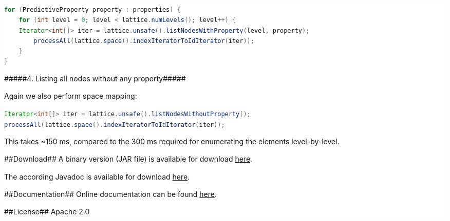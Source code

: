 ```Java
for (PredictiveProperty property : properties) { 
	for (int level = 0; level < lattice.numLevels(); level++) {
	Iterator<int[]> iter = lattice.unsafe().listNodesWithProperty(level, property);
		processAll(lattice.space().indexIteratorToIdIterator(iter));
	}
}
```

#####4. Listing all nodes without any property#####

Again we also perform space mapping:

```Java
Iterator<int[]> iter = lattice.unsafe().listNodesWithoutProperty();
processAll(lattice.space().indexIteratorToIdIterator(iter));
```

This takes ~150 ms, compared to the 300 ms required for enumerating the elements level-by-level.

##Download##
A binary version (JAR file) is available for download [here](https://rawgithub.com/prasser/jhpl/master/jars/jhpl-0.0.1.jar).

The according Javadoc is available for download [here](https://rawgithub.com/prasser/jhpl/master/jars/jhpl-0.0.1-doc.jar). 

##Documentation##
Online documentation can be found [here](https://rawgithub.com/prasser/jhpl/master/doc/index.html).

##License##
Apache 2.0
